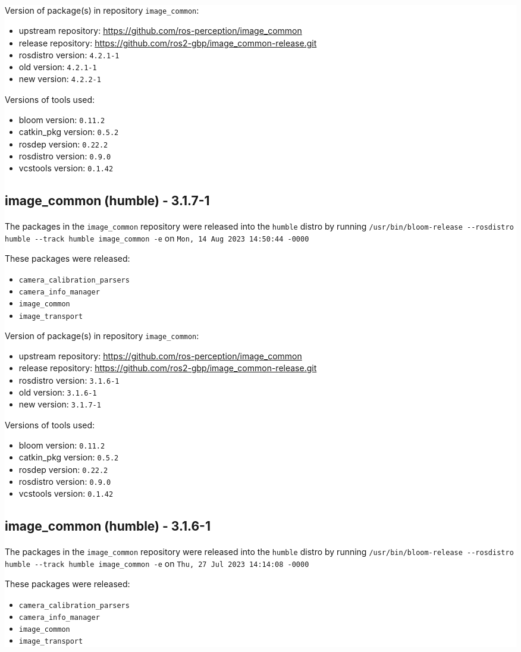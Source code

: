 Version of package(s) in repository `image_common`:

- upstream repository: https://github.com/ros-perception/image_common
- release repository: https://github.com/ros2-gbp/image_common-release.git
- rosdistro version: `4.2.1-1`
- old version: `4.2.1-1`
- new version: `4.2.2-1`

Versions of tools used:

- bloom version: `0.11.2`
- catkin_pkg version: `0.5.2`
- rosdep version: `0.22.2`
- rosdistro version: `0.9.0`
- vcstools version: `0.1.42`


## image_common (humble) - 3.1.7-1

The packages in the `image_common` repository were released into the `humble` distro by running `/usr/bin/bloom-release --rosdistro humble --track humble image_common -e` on `Mon, 14 Aug 2023 14:50:44 -0000`

These packages were released:
- `camera_calibration_parsers`
- `camera_info_manager`
- `image_common`
- `image_transport`

Version of package(s) in repository `image_common`:

- upstream repository: https://github.com/ros-perception/image_common
- release repository: https://github.com/ros2-gbp/image_common-release.git
- rosdistro version: `3.1.6-1`
- old version: `3.1.6-1`
- new version: `3.1.7-1`

Versions of tools used:

- bloom version: `0.11.2`
- catkin_pkg version: `0.5.2`
- rosdep version: `0.22.2`
- rosdistro version: `0.9.0`
- vcstools version: `0.1.42`


## image_common (humble) - 3.1.6-1

The packages in the `image_common` repository were released into the `humble` distro by running `/usr/bin/bloom-release --rosdistro humble --track humble image_common -e` on `Thu, 27 Jul 2023 14:14:08 -0000`

These packages were released:
- `camera_calibration_parsers`
- `camera_info_manager`
- `image_common`
- `image_transport`
